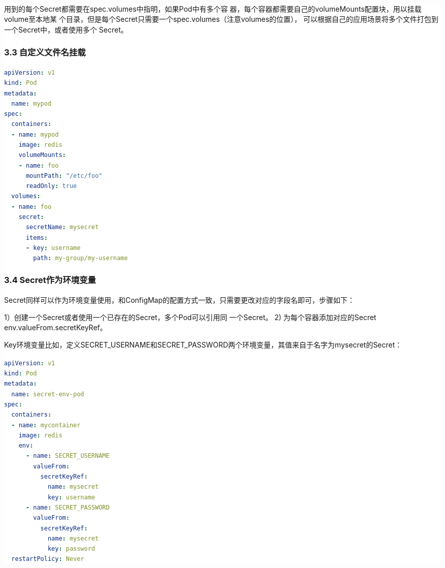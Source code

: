 用到的每个Secret都需要在spec.volumes中指明，如果Pod中有多个容 器，每个容器都需要自己的volumeMounts配置块，用以挂载volume至本地某
个目录，但是每个Secret只需要一个spec.volumes（注意volumes的位置）， 可以根据自己的应用场景将多个文件打包到一个Secret中，或者使用多个 Secret。


### 3.3 自定义文件名挂载

```yaml
apiVersion: v1
kind: Pod
metadata:
  name: mypod
spec:
  containers:
  - name: mypod
    image: redis
    volumeMounts:
    - name: foo
      mountPath: "/etc/foo"
      readOnly: true
  volumes:
  - name: foo
    secret:
      secretName: mysecret
      items:
      - key: username
        path: my-group/my-username

```

### 3.4 Secret作为环境变量

Secret同样可以作为环境变量使用，和ConfigMap的配置方式一致，只需要更改对应的字段名即可，步骤如下：

1）创建一个Secret或者使用一个已存在的Secret，多个Pod可以引用同 一个Secret。
2) 为每个容器添加对应的Secret env.valueFrom.secretKeyRef。


Key环境变量比如，定义SECRET_USERNAME和SECRET_PASSWORD两个环境变量，其值来自于名字为mysecret的Secret：

````yaml
apiVersion: v1
kind: Pod
metadata:
  name: secret-env-pod
spec:
  containers:
  - name: mycontainer
    image: redis
    env:
      - name: SECRET_USERNAME
        valueFrom:
          secretKeyRef:
            name: mysecret
            key: username
      - name: SECRET_PASSWORD
        valueFrom:
          secretKeyRef:
            name: mysecret
            key: password
  restartPolicy: Never

````
